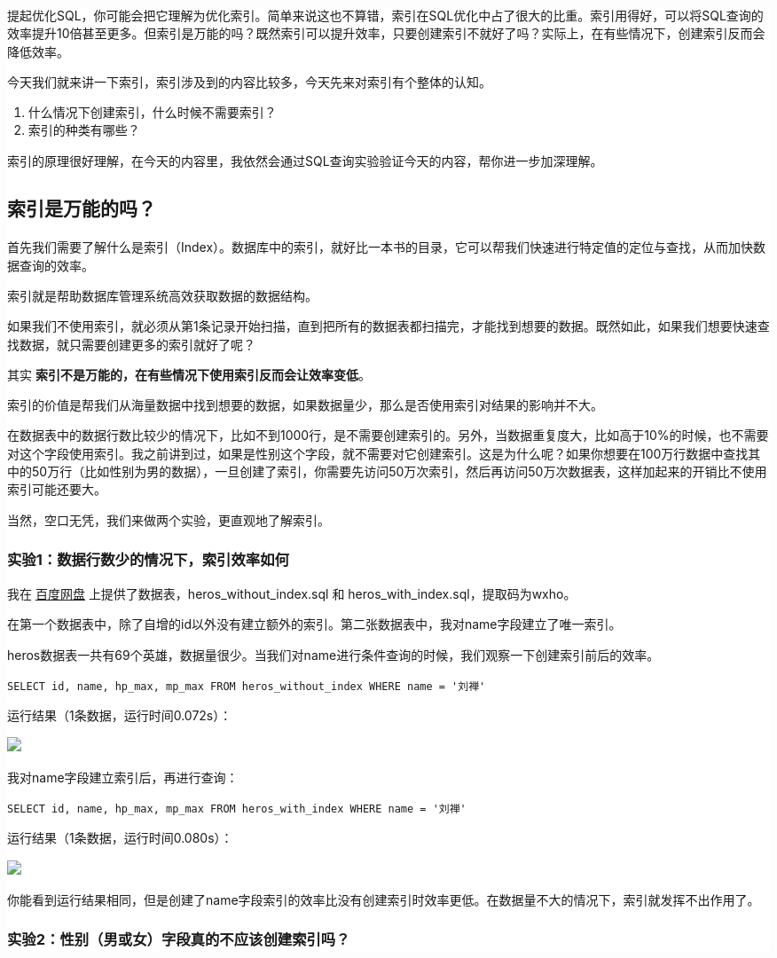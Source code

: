 提起优化SQL，你可能会把它理解为优化索引。简单来说这也不算错，索引在SQL优化中占了很大的比重。索引用得好，可以将SQL查询的效率提升10倍甚至更多。但索引是万能的吗？既然索引可以提升效率，只要创建索引不就好了吗？实际上，在有些情况下，创建索引反而会降低效率。

今天我们就来讲一下索引，索引涉及到的内容比较多，今天先来对索引有个整体的认知。

1. 什么情况下创建索引，什么时候不需要索引？
2. 索引的种类有哪些？

索引的原理很好理解，在今天的内容里，我依然会通过SQL查询实验验证今天的内容，帮你进一步加深理解。

## 索引是万能的吗？

首先我们需要了解什么是索引（Index）。数据库中的索引，就好比一本书的目录，它可以帮我们快速进行特定值的定位与查找，从而加快数据查询的效率。

索引就是帮助数据库管理系统高效获取数据的数据结构。

如果我们不使用索引，就必须从第1条记录开始扫描，直到把所有的数据表都扫描完，才能找到想要的数据。既然如此，如果我们想要快速查找数据，就只需要创建更多的索引就好了呢？

其实 **索引不是万能的，在有些情况下使用索引反而会让效率变低**。

索引的价值是帮我们从海量数据中找到想要的数据，如果数据量少，那么是否使用索引对结果的影响并不大。

在数据表中的数据行数比较少的情况下，比如不到1000行，是不需要创建索引的。另外，当数据重复度大，比如高于10%的时候，也不需要对这个字段使用索引。我之前讲到过，如果是性别这个字段，就不需要对它创建索引。这是为什么呢？如果你想要在100万行数据中查找其中的50万行（比如性别为男的数据），一旦创建了索引，你需要先访问50万次索引，然后再访问50万次数据表，这样加起来的开销比不使用索引可能还要大。

当然，空口无凭，我们来做两个实验，更直观地了解索引。

### 实验1：数据行数少的情况下，索引效率如何

我在 [百度网盘](https://pan.baidu.com/s/1X47UAx6EWasYLLU91RYHKQ) 上提供了数据表，heros\_without\_index.sql 和 heros\_with\_index.sql，提取码为wxho。

在第一个数据表中，除了自增的id以外没有建立额外的索引。第二张数据表中，我对name字段建立了唯一索引。

heros数据表一共有69个英雄，数据量很少。当我们对name进行条件查询的时候，我们观察一下创建索引前后的效率。

```
SELECT id, name, hp_max, mp_max FROM heros_without_index WHERE name = '刘禅'

```

运行结果（1条数据，运行时间0.072s）：

![](https://static001.geekbang.org/resource/image/c5/e4/c5e0f02544f241d45ccac40e70a56be4.png?wh=926*129)

我对name字段建立索引后，再进行查询：

```
SELECT id, name, hp_max, mp_max FROM heros_with_index WHERE name = '刘禅'

```

运行结果（1条数据，运行时间0.080s）：

![](https://static001.geekbang.org/resource/image/78/e8/782190bdc5120b40727fc8d28d9a35e8.png?wh=923*126)

你能看到运行结果相同，但是创建了name字段索引的效率比没有创建索引时效率更低。在数据量不大的情况下，索引就发挥不出作用了。

### 实验2：性别（男或女）字段真的不应该创建索引吗？
